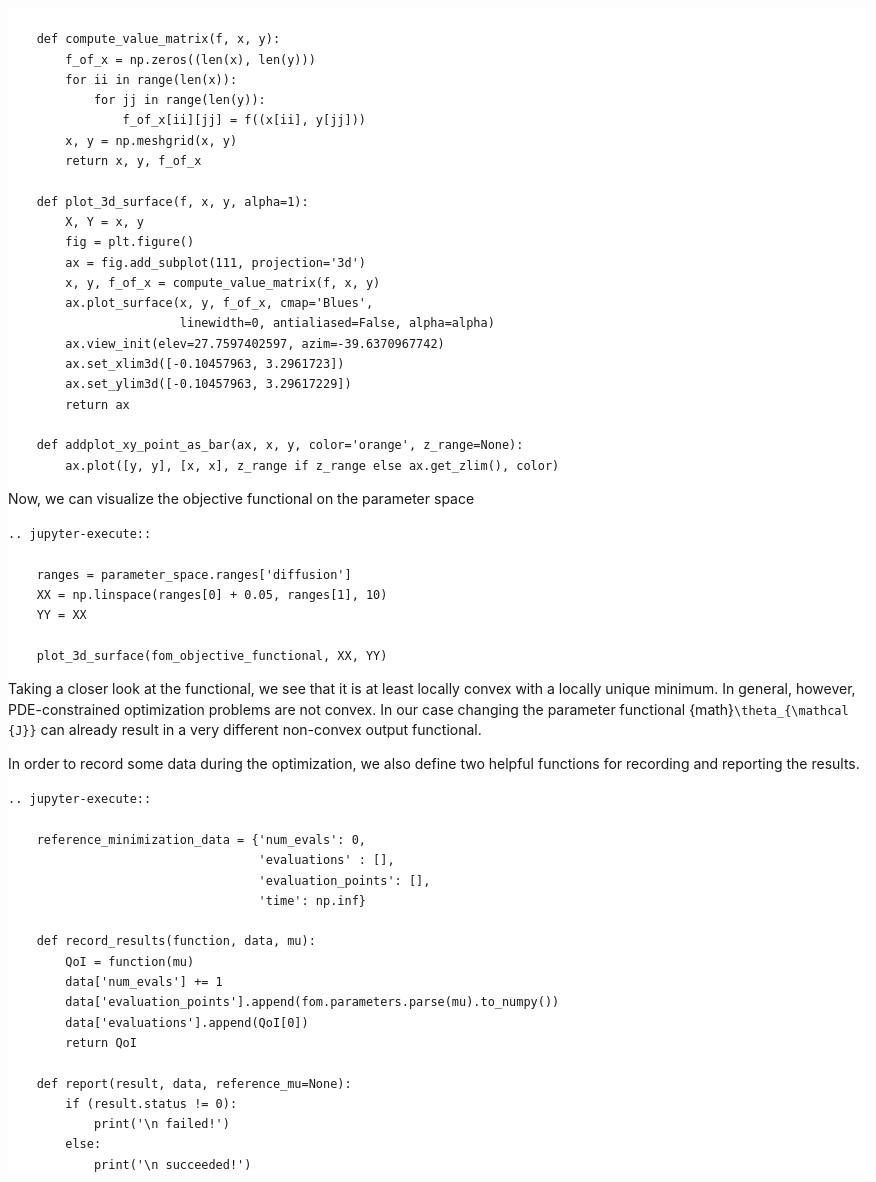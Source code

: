 ```{eval-rst}

    def compute_value_matrix(f, x, y):
        f_of_x = np.zeros((len(x), len(y)))
        for ii in range(len(x)):
            for jj in range(len(y)):
                f_of_x[ii][jj] = f((x[ii], y[jj]))
        x, y = np.meshgrid(x, y)
        return x, y, f_of_x

    def plot_3d_surface(f, x, y, alpha=1):
        X, Y = x, y
        fig = plt.figure()
        ax = fig.add_subplot(111, projection='3d')
        x, y, f_of_x = compute_value_matrix(f, x, y)
        ax.plot_surface(x, y, f_of_x, cmap='Blues',
                        linewidth=0, antialiased=False, alpha=alpha)
        ax.view_init(elev=27.7597402597, azim=-39.6370967742)
        ax.set_xlim3d([-0.10457963, 3.2961723])
        ax.set_ylim3d([-0.10457963, 3.29617229])
        return ax

    def addplot_xy_point_as_bar(ax, x, y, color='orange', z_range=None):
        ax.plot([y, y], [x, x], z_range if z_range else ax.get_zlim(), color)
```

Now, we can visualize the objective functional on the parameter space

```{eval-rst}
.. jupyter-execute:: 

    ranges = parameter_space.ranges['diffusion']
    XX = np.linspace(ranges[0] + 0.05, ranges[1], 10)
    YY = XX

    plot_3d_surface(fom_objective_functional, XX, YY)
```

Taking a closer look at the functional, we see that it is at least
locally convex with a locally unique minimum. In general, however,
PDE-constrained optimization problems are not convex. In our case
changing the parameter functional {math}`\theta_{\mathcal{J}}` can
already result in a very different non-convex output functional.

In order to record some data during the optimization, we also define two
helpful functions for recording and reporting the results.

```{eval-rst}
.. jupyter-execute:: 

    reference_minimization_data = {'num_evals': 0,
                                   'evaluations' : [],
                                   'evaluation_points': [],
                                   'time': np.inf}

    def record_results(function, data, mu):
        QoI = function(mu)
        data['num_evals'] += 1
        data['evaluation_points'].append(fom.parameters.parse(mu).to_numpy())
        data['evaluations'].append(QoI[0])
        return QoI

    def report(result, data, reference_mu=None):
        if (result.status != 0):
            print('\n failed!')
        else:
            print('\n succeeded!')
```